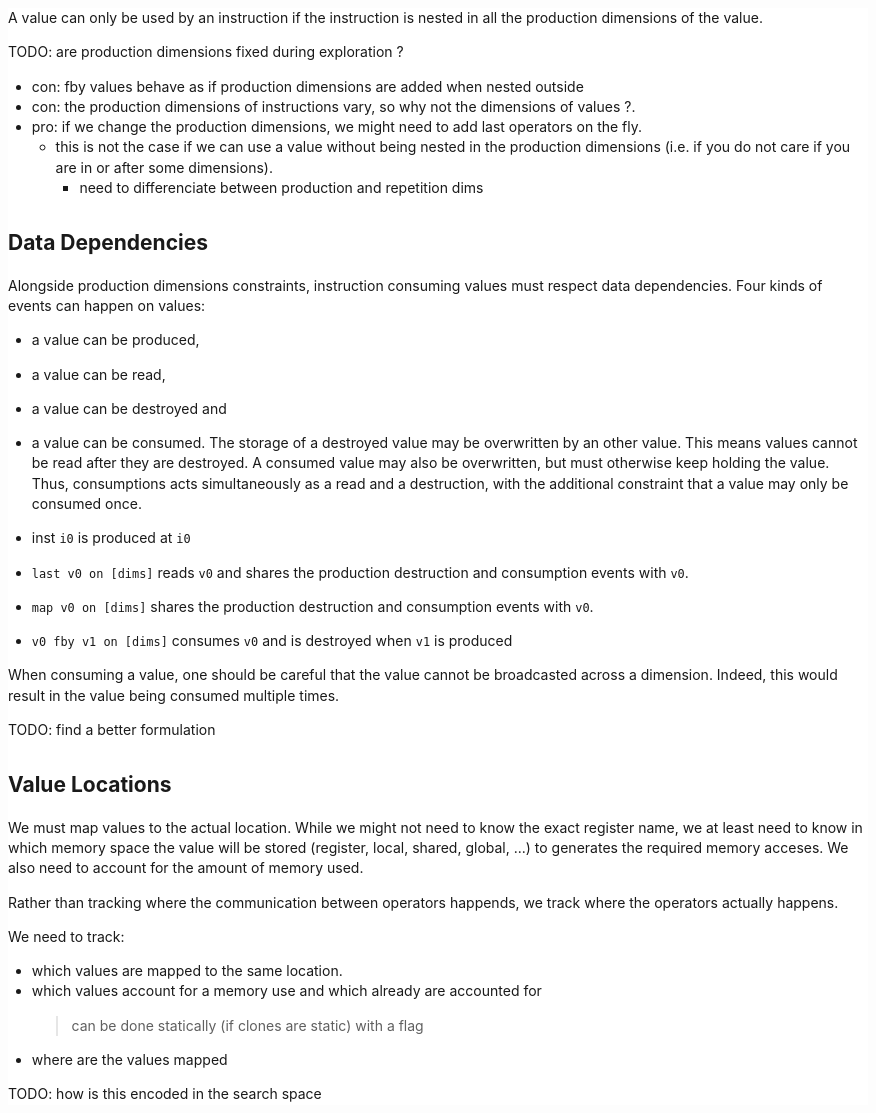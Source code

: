 A value can only be used by an instruction if the instruction is nested in all the
production dimensions of the value.

TODO: are production dimensions fixed during exploration ?
- con: fby values behave as if production dimensions are added when nested outside
- con: the production dimensions of instructions vary, so why not the dimensions of values ?.
- pro: if we change the production dimensions, we might need to add last operators on the
  fly.
  - this is not the case if we can use a value without being nested in the production
    dimensions (i.e. if you do not care if you are in or after some dimensions).
    - need to differenciate between production and repetition dims

## Data Dependencies

Alongside production dimensions constraints, instruction consuming values must respect data
dependencies. Four kinds of events can happen on values:
- a value can be produced,
- a value can be read,
- a value can be destroyed and
- a value can be consumed.
The storage of a destroyed value may be overwritten by an other value. This means values
cannot be read after they are destroyed. A consumed value may also be overwritten, but
must otherwise keep holding the value. Thus, consumptions acts simultaneously as a read
and a destruction, with the additional constraint that a value may only be consumed once.

- inst `i0` is produced at `i0`
- `last v0 on [dims]` reads `v0` and shares the production destruction and consumption
  events with `v0`.
- `map v0 on [dims]` shares the production destruction and consumption events with `v0`.
- `v0 fby v1 on [dims]` consumes `v0` and is destroyed when `v1` is produced

When consuming a value, one should be careful that the value cannot be broadcasted across
a dimension. Indeed, this would result in the value being consumed multiple times.

TODO: find a better formulation

## Value Locations

We must map values to the actual location. While we might not need to know the exact
register name, we at least need to know in which memory space the value will be stored
(register, local, shared, global, ...) to generates the required memory acceses. We also
need to account for the amount of memory used.

Rather than tracking where the communication between operators happends, we track where
the operators actually happens.

We need to track:
- which values are mapped to the same location.
- which values account for a memory use and which already are accounted for
  > can be done statically (if clones are static) with a flag
- where are the values mapped

TODO: how is this encoded in the search space
